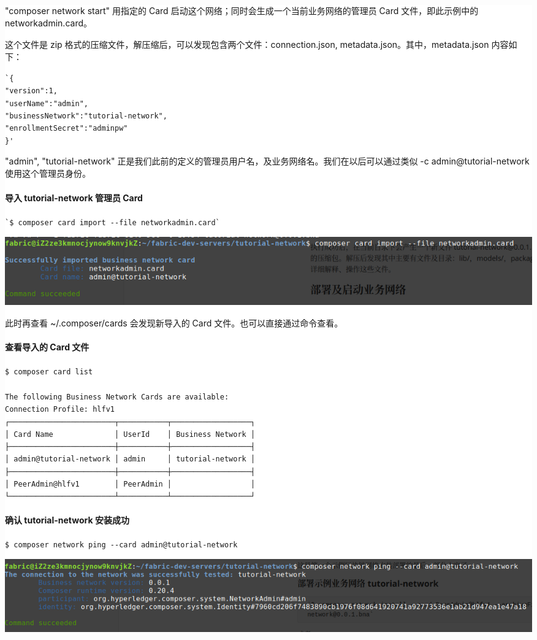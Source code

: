 "composer network start" 用指定的 Card 启动这个网络；同时会生成一个当前业务网络的管理员 Card 文件，即此示例中的 networkadmin.card。

这个文件是 zip 格式的压缩文件，解压缩后，可以发现包含两个文件：connection.json, metadata.json。其中，metadata.json 内容如下：

```
`{
"version":1,
"userName":"admin",
"businessNetwork":"tutorial-network",
"enrollmentSecret":"adminpw"
}'
```

"admin", "tutorial-network" 正是我们此前的定义的管理员用户名，及业务网络名。我们在以后可以通过类似 -c admin@tutorial-network 使用这个管理员身份。

#### 导入 tutorial-network 管理员 Card

```
`$ composer card import --file networkadmin.card`
```

![importCard](./img/importCard.png)

此时再查看 ~/.composer/cards 会发现新导入的 Card 文件。也可以直接通过命令查看。

#### 查看导入的 Card 文件

```
$ composer card list

The following Business Network Cards are available:
Connection Profile: hlfv1
┌────────────────────────┬───────────┬──────────────────┐
│ Card Name              │ UserId    │ Business Network │
├────────────────────────┼───────────┼──────────────────┤
│ admin@tutorial-network │ admin     │ tutorial-network │
├────────────────────────┼───────────┼──────────────────┤
│ PeerAdmin@hlfv1        │ PeerAdmin │                  │
└────────────────────────┴───────────┴──────────────────┘
```

#### 确认 tutorial-network 安装成功

```
$ composer network ping --card admin@tutorial-network
```

![pingCard](./img/pingCard.png)

